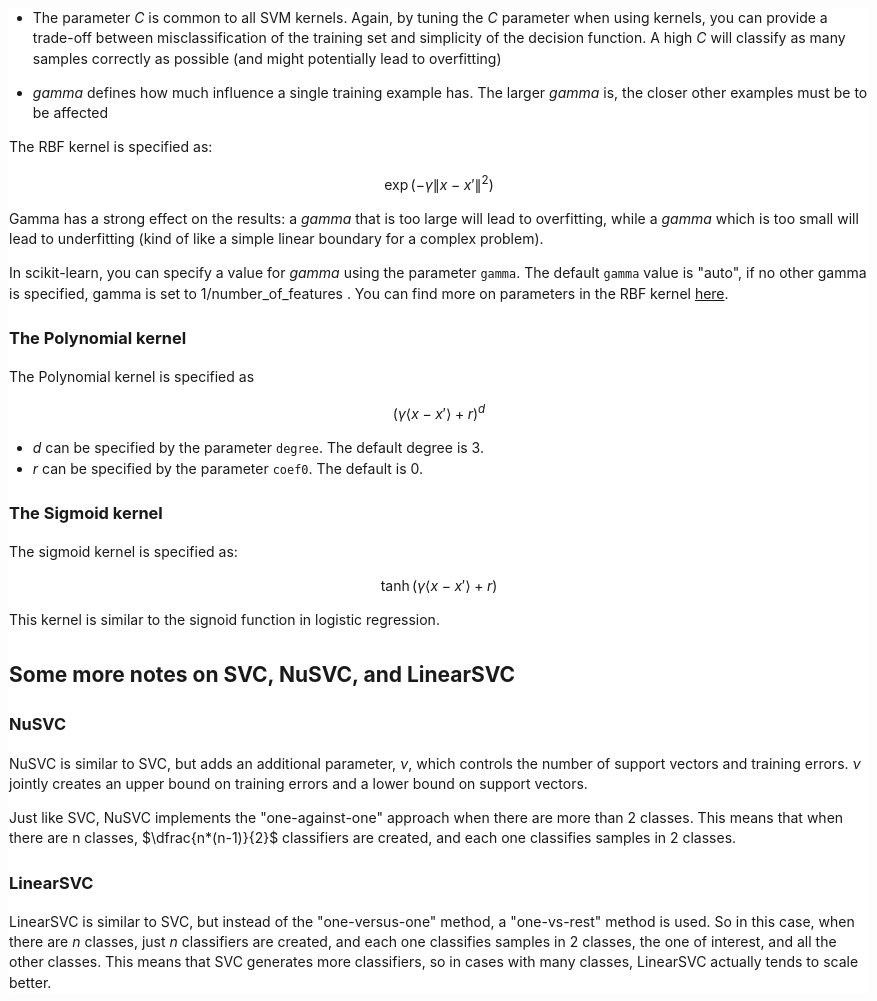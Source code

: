- The parameter $C$ is common to all SVM kernels. Again, by tuning the $C$ parameter when using kernels, you can provide a trade-off between misclassification of the training set and simplicity of the decision function. A high $C$ will classify as many samples correctly as possible (and might potentially lead to overfitting)

- $gamma$ defines how much influence a single training example has. The larger $gamma$ is, the closer other examples must be to be affected

The RBF kernel is specified as:

$$\exp{(-\gamma \lVert  x -  x' \rVert^2)} $$

Gamma has a strong effect on the results: a $gamma$ that is too large will lead to overfitting, while a $gamma$ which is too small will lead to underfitting (kind of like a simple linear boundary for a complex problem).

In scikit-learn, you can specify a value for $gamma$ using the parameter `gamma`. The default `gamma` value is "auto", if no other gamma is specified, gamma is set to $1/\text{number_of_features}$ . You can find more on parameters in the RBF kernel [here](https://scikit-learn.org/stable/auto_examples/svm/plot_rbf_parameters.html).

### The Polynomial kernel

The Polynomial kernel is specified as

$$(\gamma \langle  x -  x' \rangle+r)^d $$

- $d$ can be specified by the parameter `degree`. The default degree is 3.
- $r$ can be specified by the parameter `coef0`. The default is 0.

### The Sigmoid kernel

The sigmoid kernel is specified as:

$$\tanh ( \gamma\langle  x -  x' \rangle+r) $$

This kernel is similar to the signoid function in logistic regression.

## Some more notes on SVC, NuSVC, and LinearSVC

### NuSVC

NuSVC is similar to SVC, but adds an additional parameter, $\nu$, which controls the number of support vectors and training errors. $\nu$ jointly creates an upper bound on training errors and a lower bound on support vectors.

Just like SVC, NuSVC implements the "one-against-one" approach when there are more than 2 classes. This means that when there are n classes, $\dfrac{n*(n-1)}{2}$ classifiers are created, and each one classifies samples in 2 classes.

### LinearSVC

LinearSVC is similar to SVC, but instead of the "one-versus-one" method, a "one-vs-rest" method is used. So in this case, when there are $n$ classes, just $n$ classifiers are created, and each one classifies samples in 2 classes, the one of interest, and all the other classes. This means that SVC generates more classifiers, so in cases with many classes, LinearSVC actually tends to scale better.
